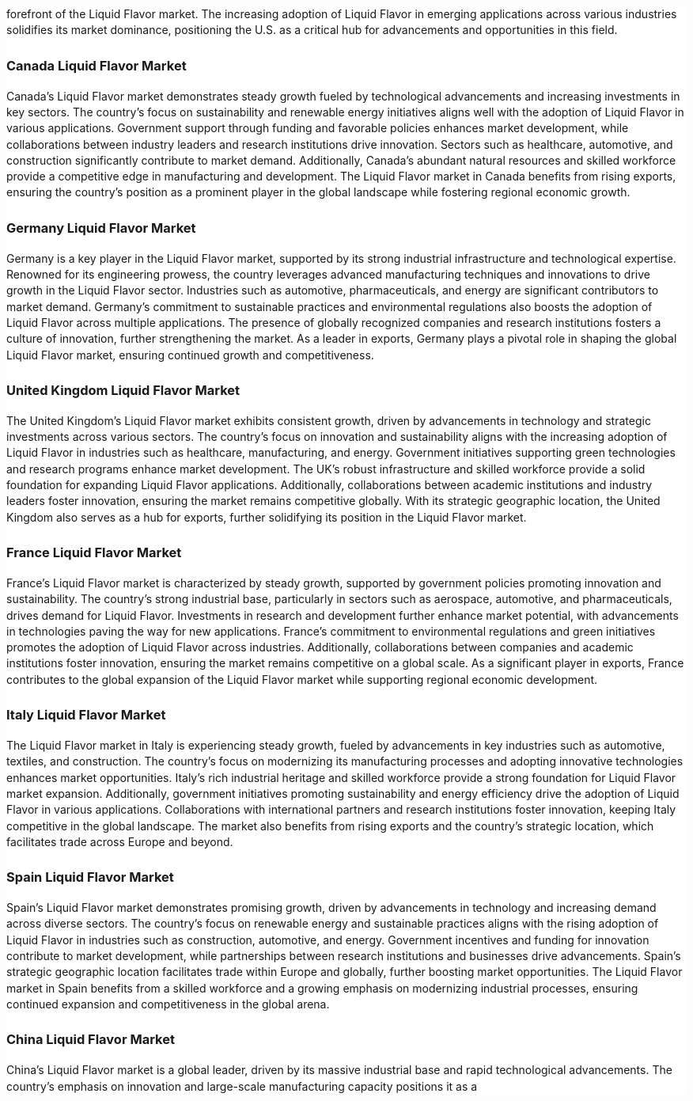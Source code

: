 forefront of the Liquid Flavor market. The increasing adoption of Liquid Flavor in emerging applications across various industries solidifies its market dominance, positioning the U.S. as a critical hub for advancements and opportunities in this field.</p><h3>Canada Liquid Flavor Market</h3><p>Canada&rsquo;s Liquid Flavor market demonstrates steady growth fueled by technological advancements and increasing investments in key sectors. The country&rsquo;s focus on sustainability and renewable energy initiatives aligns well with the adoption of Liquid Flavor in various applications. Government support through funding and favorable policies enhances market development, while collaborations between industry leaders and research institutions drive innovation. Sectors such as healthcare, automotive, and construction significantly contribute to market demand. Additionally, Canada&rsquo;s abundant natural resources and skilled workforce provide a competitive edge in manufacturing and development. The Liquid Flavor market in Canada benefits from rising exports, ensuring the country&rsquo;s position as a prominent player in the global landscape while fostering regional economic growth.</p><h3>Germany Liquid Flavor Market</h3><p>Germany is a key player in the Liquid Flavor market, supported by its strong industrial infrastructure and technological expertise. Renowned for its engineering prowess, the country leverages advanced manufacturing techniques and innovations to drive growth in the Liquid Flavor sector. Industries such as automotive, pharmaceuticals, and energy are significant contributors to market demand. Germany&rsquo;s commitment to sustainable practices and environmental regulations also boosts the adoption of Liquid Flavor across multiple applications. The presence of globally recognized companies and research institutions fosters a culture of innovation, further strengthening the market. As a leader in exports, Germany plays a pivotal role in shaping the global Liquid Flavor market, ensuring continued growth and competitiveness.</p><h3>United Kingdom Liquid Flavor Market</h3><p>The United Kingdom&rsquo;s Liquid Flavor market exhibits consistent growth, driven by advancements in technology and strategic investments across various sectors. The country&rsquo;s focus on innovation and sustainability aligns with the increasing adoption of Liquid Flavor in industries such as healthcare, manufacturing, and energy. Government initiatives supporting green technologies and research programs enhance market development. The UK&rsquo;s robust infrastructure and skilled workforce provide a solid foundation for expanding Liquid Flavor applications. Additionally, collaborations between academic institutions and industry leaders foster innovation, ensuring the market remains competitive globally. With its strategic geographic location, the United Kingdom also serves as a hub for exports, further solidifying its position in the Liquid Flavor market.</p><h3>France Liquid Flavor Market</h3><p>France&rsquo;s Liquid Flavor market is characterized by steady growth, supported by government policies promoting innovation and sustainability. The country&rsquo;s strong industrial base, particularly in sectors such as aerospace, automotive, and pharmaceuticals, drives demand for Liquid Flavor. Investments in research and development further enhance market potential, with advancements in technologies paving the way for new applications. France&rsquo;s commitment to environmental regulations and green initiatives promotes the adoption of Liquid Flavor across industries. Additionally, collaborations between companies and academic institutions foster innovation, ensuring the market remains competitive on a global scale. As a significant player in exports, France contributes to the global expansion of the Liquid Flavor market while supporting regional economic development.</p><h3>Italy Liquid Flavor Market</h3><p>The Liquid Flavor market in Italy is experiencing steady growth, fueled by advancements in key industries such as automotive, textiles, and construction. The country&rsquo;s focus on modernizing its manufacturing processes and adopting innovative technologies enhances market opportunities. Italy&rsquo;s rich industrial heritage and skilled workforce provide a strong foundation for Liquid Flavor market expansion. Additionally, government initiatives promoting sustainability and energy efficiency drive the adoption of Liquid Flavor in various applications. Collaborations with international partners and research institutions foster innovation, keeping Italy competitive in the global landscape. The market also benefits from rising exports and the country&rsquo;s strategic location, which facilitates trade across Europe and beyond.</p><h3>Spain Liquid Flavor Market</h3><p>Spain&rsquo;s Liquid Flavor market demonstrates promising growth, driven by advancements in technology and increasing demand across diverse sectors. The country&rsquo;s focus on renewable energy and sustainable practices aligns with the rising adoption of Liquid Flavor in industries such as construction, automotive, and energy. Government incentives and funding for innovation contribute to market development, while partnerships between research institutions and businesses drive advancements. Spain&rsquo;s strategic geographic location facilitates trade within Europe and globally, further boosting market opportunities. The Liquid Flavor market in Spain benefits from a skilled workforce and a growing emphasis on modernizing industrial processes, ensuring continued expansion and competitiveness in the global arena.</p><h3>China Liquid Flavor Market</h3><p>China&rsquo;s Liquid Flavor market is a global leader, driven by its massive industrial base and rapid technological advancements. The country&rsquo;s emphasis on innovation and large-scale manufacturing capacity positions it as a